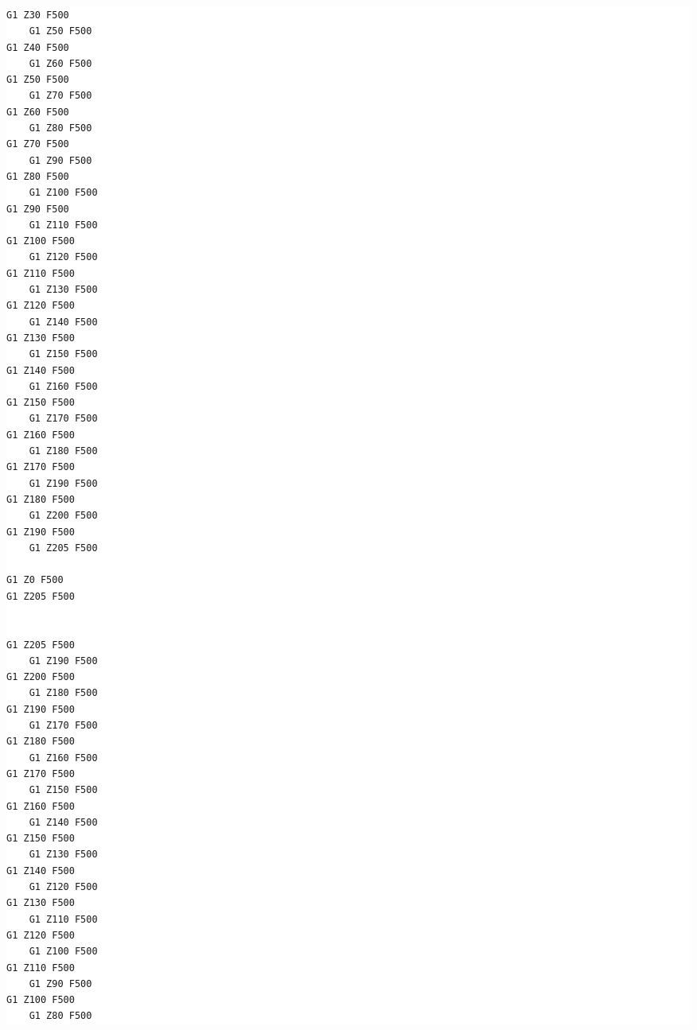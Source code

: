 ```g-code
G1 Z30 F500
	G1 Z50 F500
G1 Z40 F500
	G1 Z60 F500
G1 Z50 F500
	G1 Z70 F500
G1 Z60 F500
	G1 Z80 F500
G1 Z70 F500
	G1 Z90 F500
G1 Z80 F500
	G1 Z100 F500
G1 Z90 F500
	G1 Z110 F500
G1 Z100 F500
	G1 Z120 F500
G1 Z110 F500
	G1 Z130 F500
G1 Z120 F500
	G1 Z140 F500
G1 Z130 F500
	G1 Z150 F500
G1 Z140 F500
	G1 Z160 F500
G1 Z150 F500
	G1 Z170 F500
G1 Z160 F500
	G1 Z180 F500
G1 Z170 F500
	G1 Z190 F500
G1 Z180 F500
	G1 Z200 F500
G1 Z190 F500
	G1 Z205 F500

G1 Z0 F500
G1 Z205 F500


G1 Z205 F500
	G1 Z190 F500
G1 Z200 F500
	G1 Z180 F500
G1 Z190 F500
	G1 Z170 F500
G1 Z180 F500
	G1 Z160 F500
G1 Z170 F500
	G1 Z150 F500
G1 Z160 F500
	G1 Z140 F500
G1 Z150 F500
	G1 Z130 F500
G1 Z140 F500
	G1 Z120 F500
G1 Z130 F500
	G1 Z110 F500
G1 Z120 F500
	G1 Z100 F500
G1 Z110 F500
	G1 Z90 F500
G1 Z100 F500
	G1 Z80 F500
```
